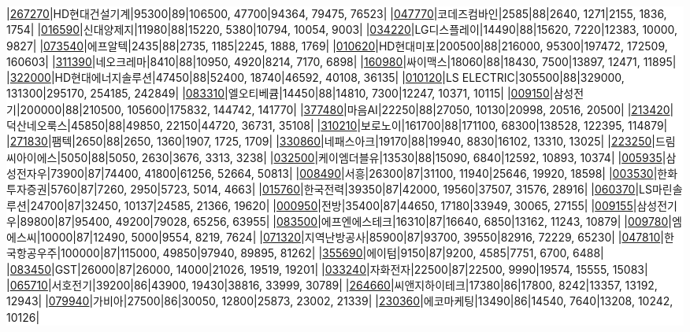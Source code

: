 |[267270](https://finance.daum.net/quotes/A267270)|HD현대건설기계|95300|89|106500, 47700|94364, 79475, 76523|
|[047770](https://finance.daum.net/quotes/A047770)|코데즈컴바인|2585|88|2640, 1271|2155, 1836, 1754|
|[016590](https://finance.daum.net/quotes/A016590)|신대양제지|11980|88|15220, 5380|10794, 10054, 9003|
|[034220](https://finance.daum.net/quotes/A034220)|LG디스플레이|14490|88|15620, 7220|12383, 10000, 9827|
|[073540](https://finance.daum.net/quotes/A073540)|에프알텍|2435|88|2735, 1185|2245, 1888, 1769|
|[010620](https://finance.daum.net/quotes/A010620)|HD현대미포|200500|88|216000, 95300|197472, 172509, 160603|
|[311390](https://finance.daum.net/quotes/A311390)|네오크레마|8410|88|10950, 4920|8214, 7170, 6898|
|[160980](https://finance.daum.net/quotes/A160980)|싸이맥스|18060|88|18430, 7500|13897, 12471, 11895|
|[322000](https://finance.daum.net/quotes/A322000)|HD현대에너지솔루션|47450|88|52400, 18740|46592, 40108, 36135|
|[010120](https://finance.daum.net/quotes/A010120)|LS ELECTRIC|305500|88|329000, 131300|295170, 254185, 242849|
|[083310](https://finance.daum.net/quotes/A083310)|엘오티베큠|14450|88|14810, 7300|12247, 10371, 10115|
|[009150](https://finance.daum.net/quotes/A009150)|삼성전기|200000|88|210500, 105600|175832, 144742, 141770|
|[377480](https://finance.daum.net/quotes/A377480)|마음AI|22250|88|27050, 10130|20998, 20516, 20500|
|[213420](https://finance.daum.net/quotes/A213420)|덕산네오룩스|45850|88|49850, 22150|44720, 36731, 35108|
|[310210](https://finance.daum.net/quotes/A310210)|보로노이|161700|88|171100, 68300|138528, 122395, 114879|
|[271830](https://finance.daum.net/quotes/A271830)|팸텍|2650|88|2650, 1360|1907, 1725, 1709|
|[330860](https://finance.daum.net/quotes/A330860)|네패스아크|19170|88|19940, 8830|16102, 13310, 13025|
|[223250](https://finance.daum.net/quotes/A223250)|드림씨아이에스|5050|88|5050, 2630|3676, 3313, 3238|
|[032500](https://finance.daum.net/quotes/A032500)|케이엠더블유|13530|88|15090, 6840|12592, 10893, 10374|
|[005935](https://finance.daum.net/quotes/A005935)|삼성전자우|73900|87|74400, 41800|61256, 52664, 50813|
|[008490](https://finance.daum.net/quotes/A008490)|서흥|26300|87|31100, 11940|25646, 19920, 18598|
|[003530](https://finance.daum.net/quotes/A003530)|한화투자증권|5760|87|7260, 2950|5723, 5014, 4663|
|[015760](https://finance.daum.net/quotes/A015760)|한국전력|39350|87|42000, 19560|37507, 31576, 28916|
|[060370](https://finance.daum.net/quotes/A060370)|LS마린솔루션|24700|87|32450, 10137|24585, 21366, 19620|
|[000950](https://finance.daum.net/quotes/A000950)|전방|35400|87|44650, 17180|33949, 30065, 27155|
|[009155](https://finance.daum.net/quotes/A009155)|삼성전기우|89800|87|95400, 49200|79028, 65256, 63955|
|[083500](https://finance.daum.net/quotes/A083500)|에프엔에스테크|16310|87|16640, 6850|13162, 11243, 10879|
|[009780](https://finance.daum.net/quotes/A009780)|엠에스씨|10000|87|12490, 5000|9554, 8219, 7624|
|[071320](https://finance.daum.net/quotes/A071320)|지역난방공사|85900|87|93700, 39550|82916, 72229, 65230|
|[047810](https://finance.daum.net/quotes/A047810)|한국항공우주|100000|87|115000, 49850|97940, 89895, 81262|
|[355690](https://finance.daum.net/quotes/A355690)|에이텀|9150|87|9200, 4585|7751, 6700, 6488|
|[083450](https://finance.daum.net/quotes/A083450)|GST|26000|87|26000, 14000|21026, 19519, 19201|
|[033240](https://finance.daum.net/quotes/A033240)|자화전자|22500|87|22500, 9990|19574, 15555, 15083|
|[065710](https://finance.daum.net/quotes/A065710)|서호전기|39200|86|43900, 19430|38816, 33999, 30789|
|[264660](https://finance.daum.net/quotes/A264660)|씨앤지하이테크|17380|86|17800, 8242|13357, 13192, 12943|
|[079940](https://finance.daum.net/quotes/A079940)|가비아|27500|86|30050, 12800|25873, 23002, 21339|
|[230360](https://finance.daum.net/quotes/A230360)|에코마케팅|13490|86|14540, 7640|13208, 10242, 10126|